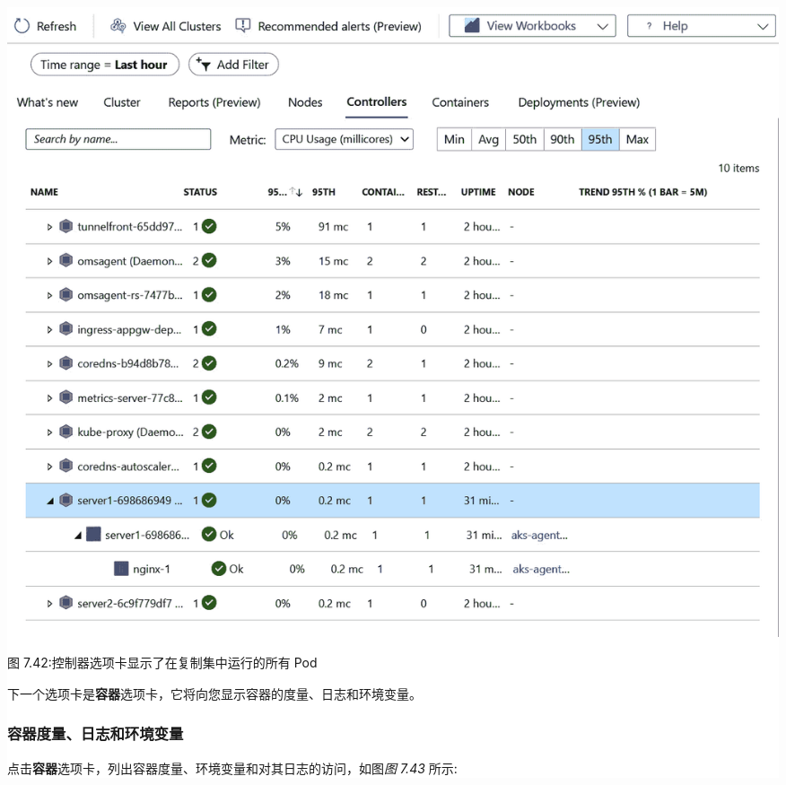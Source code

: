 ![An overview of the Controllers tab displaying all the pods running in a ReplicaSet](img/B17338_07_42.jpg)

图 7.42:控制器选项卡显示了在复制集中运行的所有 Pod 

下一个选项卡是**容器**选项卡，它将向您显示容器的度量、日志和环境变量。

### 容器度量、日志和环境变量

点击**容器**选项卡，列出容器度量、环境变量和对其日志的访问，如图*图 7.43* 所示:
